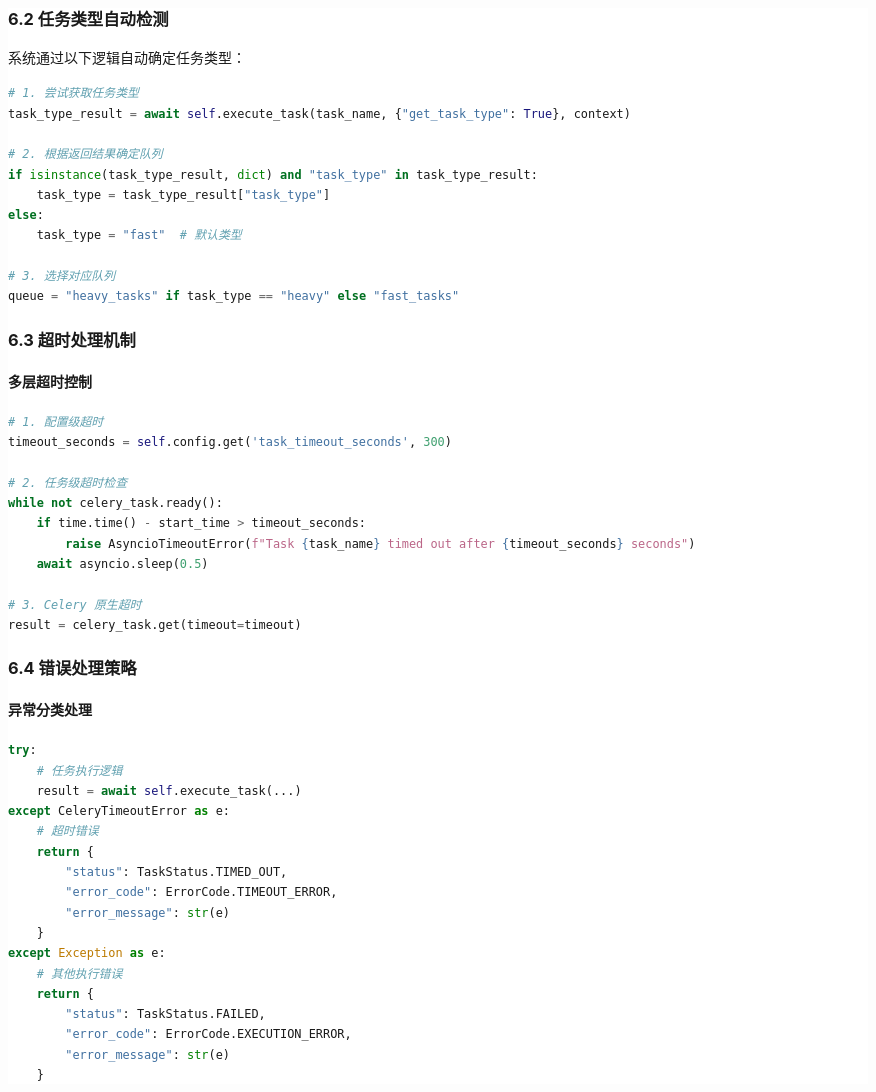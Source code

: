 ### 6.2 任务类型自动检测

系统通过以下逻辑自动确定任务类型：

```python
# 1. 尝试获取任务类型
task_type_result = await self.execute_task(task_name, {"get_task_type": True}, context)

# 2. 根据返回结果确定队列
if isinstance(task_type_result, dict) and "task_type" in task_type_result:
    task_type = task_type_result["task_type"]
else:
    task_type = "fast"  # 默认类型

# 3. 选择对应队列
queue = "heavy_tasks" if task_type == "heavy" else "fast_tasks"
```

### 6.3 超时处理机制

#### 多层超时控制
```python
# 1. 配置级超时
timeout_seconds = self.config.get('task_timeout_seconds', 300)

# 2. 任务级超时检查
while not celery_task.ready():
    if time.time() - start_time > timeout_seconds:
        raise AsyncioTimeoutError(f"Task {task_name} timed out after {timeout_seconds} seconds")
    await asyncio.sleep(0.5)

# 3. Celery 原生超时
result = celery_task.get(timeout=timeout)
```

### 6.4 错误处理策略

#### 异常分类处理
```python
try:
    # 任务执行逻辑
    result = await self.execute_task(...)
except CeleryTimeoutError as e:
    # 超时错误
    return {
        "status": TaskStatus.TIMED_OUT,
        "error_code": ErrorCode.TIMEOUT_ERROR,
        "error_message": str(e)
    }
except Exception as e:
    # 其他执行错误
    return {
        "status": TaskStatus.FAILED,
        "error_code": ErrorCode.EXECUTION_ERROR,
        "error_message": str(e)
    }
```
